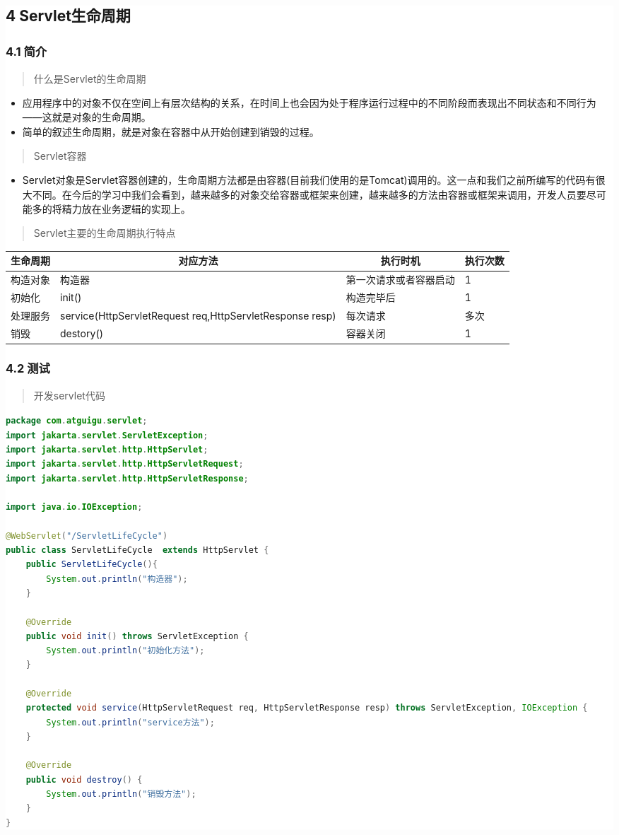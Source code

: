 ## 4 Servlet生命周期

### 4.1 简介

> 什么是Servlet的生命周期

-   应用程序中的对象不仅在空间上有层次结构的关系，在时间上也会因为处于程序运行过程中的不同阶段而表现出不同状态和不同行为——这就是对象的生命周期。
-   简单的叙述生命周期，就是对象在容器中从开始创建到销毁的过程。

> Servlet容器

+ Servlet对象是Servlet容器创建的，生命周期方法都是由容器(目前我们使用的是Tomcat)调用的。这一点和我们之前所编写的代码有很大不同。在今后的学习中我们会看到，越来越多的对象交给容器或框架来创建，越来越多的方法由容器或框架来调用，开发人员要尽可能多的将精力放在业务逻辑的实现上。

> Servlet主要的生命周期执行特点

| 生命周期 | 对应方法                                                 | 执行时机               | 执行次数 |
| -------- | -------------------------------------------------------- | ---------------------- | -------- |
| 构造对象 | 构造器                                                   | 第一次请求或者容器启动 | 1        |
| 初始化   | init()                                                   | 构造完毕后             | 1        |
| 处理服务 | service(HttpServletRequest req,HttpServletResponse resp) | 每次请求               | 多次     |
| 销毁     | destory()                                                | 容器关闭               | 1        |

### 4.2 测试

> 开发servlet代码

``` java
package com.atguigu.servlet;
import jakarta.servlet.ServletException;
import jakarta.servlet.http.HttpServlet;
import jakarta.servlet.http.HttpServletRequest;
import jakarta.servlet.http.HttpServletResponse;

import java.io.IOException;

@WebServlet("/ServletLifeCycle")
public class ServletLifeCycle  extends HttpServlet {
    public ServletLifeCycle(){
        System.out.println("构造器");
    }

    @Override
    public void init() throws ServletException {
        System.out.println("初始化方法");
    }

    @Override
    protected void service(HttpServletRequest req, HttpServletResponse resp) throws ServletException, IOException {
        System.out.println("service方法");
    }

    @Override
    public void destroy() {
        System.out.println("销毁方法");
    }
}

```
